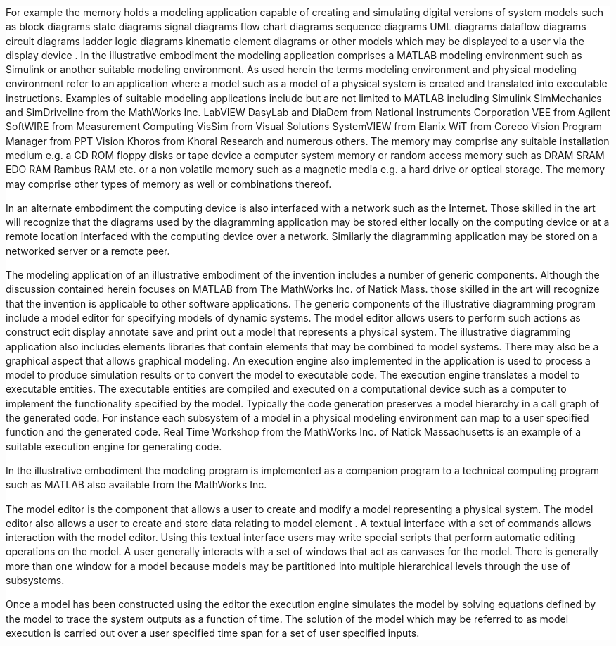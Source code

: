 For example the memory holds a modeling application capable of creating and simulating digital versions of system models such as block diagrams state diagrams signal diagrams flow chart diagrams sequence diagrams UML diagrams dataflow diagrams circuit diagrams ladder logic diagrams kinematic element diagrams or other models which may be displayed to a user via the display device . In the illustrative embodiment the modeling application comprises a MATLAB modeling environment such as Simulink or another suitable modeling environment. As used herein the terms modeling environment and physical modeling environment refer to an application where a model such as a model of a physical system is created and translated into executable instructions. Examples of suitable modeling applications include but are not limited to MATLAB including Simulink SimMechanics and SimDriveline from the MathWorks Inc. LabVIEW DasyLab and DiaDem from National Instruments Corporation VEE from Agilent SoftWIRE from Measurement Computing VisSim from Visual Solutions SystemVIEW from Elanix WiT from Coreco Vision Program Manager from PPT Vision Khoros from Khoral Research and numerous others. The memory may comprise any suitable installation medium e.g. a CD ROM floppy disks or tape device a computer system memory or random access memory such as DRAM SRAM EDO RAM Rambus RAM etc. or a non volatile memory such as a magnetic media e.g. a hard drive or optical storage. The memory may comprise other types of memory as well or combinations thereof.

In an alternate embodiment the computing device is also interfaced with a network such as the Internet. Those skilled in the art will recognize that the diagrams used by the diagramming application may be stored either locally on the computing device or at a remote location interfaced with the computing device over a network. Similarly the diagramming application may be stored on a networked server or a remote peer.

The modeling application of an illustrative embodiment of the invention includes a number of generic components. Although the discussion contained herein focuses on MATLAB from The MathWorks Inc. of Natick Mass. those skilled in the art will recognize that the invention is applicable to other software applications. The generic components of the illustrative diagramming program include a model editor for specifying models of dynamic systems. The model editor allows users to perform such actions as construct edit display annotate save and print out a model that represents a physical system. The illustrative diagramming application also includes elements libraries that contain elements that may be combined to model systems. There may also be a graphical aspect that allows graphical modeling. An execution engine also implemented in the application is used to process a model to produce simulation results or to convert the model to executable code. The execution engine translates a model to executable entities. The executable entities are compiled and executed on a computational device such as a computer to implement the functionality specified by the model. Typically the code generation preserves a model hierarchy in a call graph of the generated code. For instance each subsystem of a model in a physical modeling environment can map to a user specified function and the generated code. Real Time Workshop from the MathWorks Inc. of Natick Massachusetts is an example of a suitable execution engine for generating code.

In the illustrative embodiment the modeling program is implemented as a companion program to a technical computing program such as MATLAB also available from the MathWorks Inc.

The model editor is the component that allows a user to create and modify a model representing a physical system. The model editor also allows a user to create and store data relating to model element . A textual interface with a set of commands allows interaction with the model editor. Using this textual interface users may write special scripts that perform automatic editing operations on the model. A user generally interacts with a set of windows that act as canvases for the model. There is generally more than one window for a model because models may be partitioned into multiple hierarchical levels through the use of subsystems.

Once a model has been constructed using the editor the execution engine simulates the model by solving equations defined by the model to trace the system outputs as a function of time. The solution of the model which may be referred to as model execution is carried out over a user specified time span for a set of user specified inputs.

